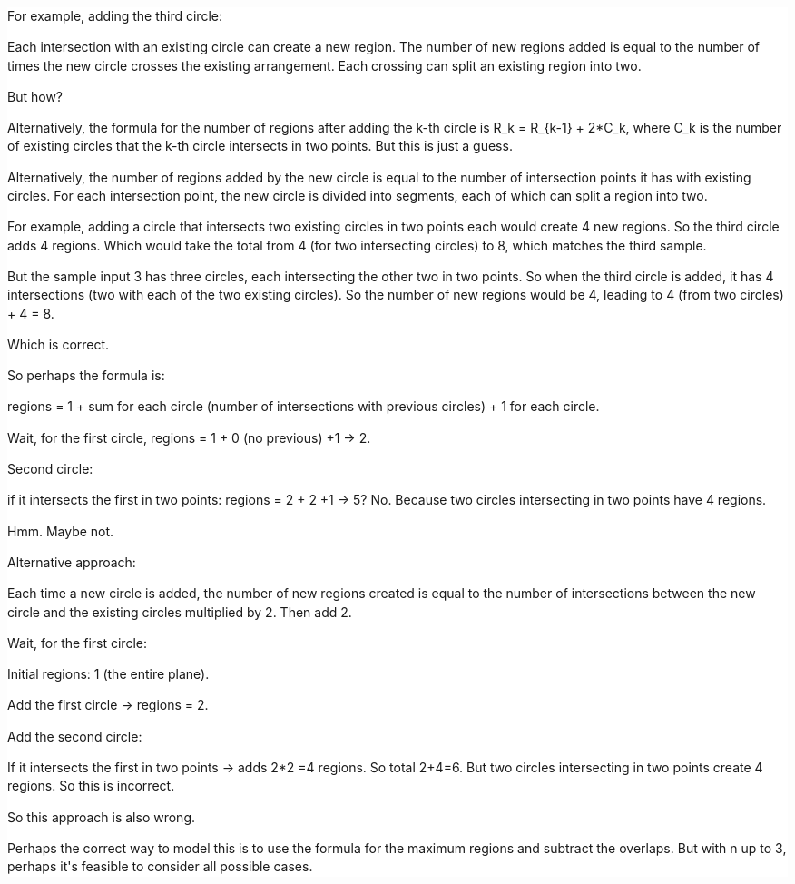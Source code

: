 For example, adding the third circle:

Each intersection with an existing circle can create a new region. The number of new regions added is equal to the number of times the new circle crosses the existing arrangement. Each crossing can split an existing region into two.

But how?

Alternatively, the formula for the number of regions after adding the k-th circle is R_k = R_{k-1} + 2*C_k, where C_k is the number of existing circles that the k-th circle intersects in two points. But this is just a guess.

Alternatively, the number of regions added by the new circle is equal to the number of intersection points it has with existing circles. For each intersection point, the new circle is divided into segments, each of which can split a region into two.

For example, adding a circle that intersects two existing circles in two points each would create 4 new regions. So the third circle adds 4 regions. Which would take the total from 4 (for two intersecting circles) to 8, which matches the third sample.

But the sample input 3 has three circles, each intersecting the other two in two points. So when the third circle is added, it has 4 intersections (two with each of the two existing circles). So the number of new regions would be 4, leading to 4 (from two circles) + 4 = 8.

Which is correct.

So perhaps the formula is:

regions = 1 + sum for each circle (number of intersections with previous circles) + 1 for each circle.

Wait, for the first circle, regions = 1 + 0 (no previous) +1 → 2.

Second circle:

if it intersects the first in two points: regions = 2 + 2 +1 → 5? No. Because two circles intersecting in two points have 4 regions.

Hmm. Maybe not.

Alternative approach:

Each time a new circle is added, the number of new regions created is equal to the number of intersections between the new circle and the existing circles multiplied by 2. Then add 2.

Wait, for the first circle:

Initial regions: 1 (the entire plane).

Add the first circle → regions = 2.

Add the second circle:

If it intersects the first in two points → adds 2*2 =4 regions. So total 2+4=6. But two circles intersecting in two points create 4 regions. So this is incorrect.

So this approach is also wrong.

Perhaps the correct way to model this is to use the formula for the maximum regions and subtract the overlaps. But with n up to 3, perhaps it's feasible to consider all possible cases.
